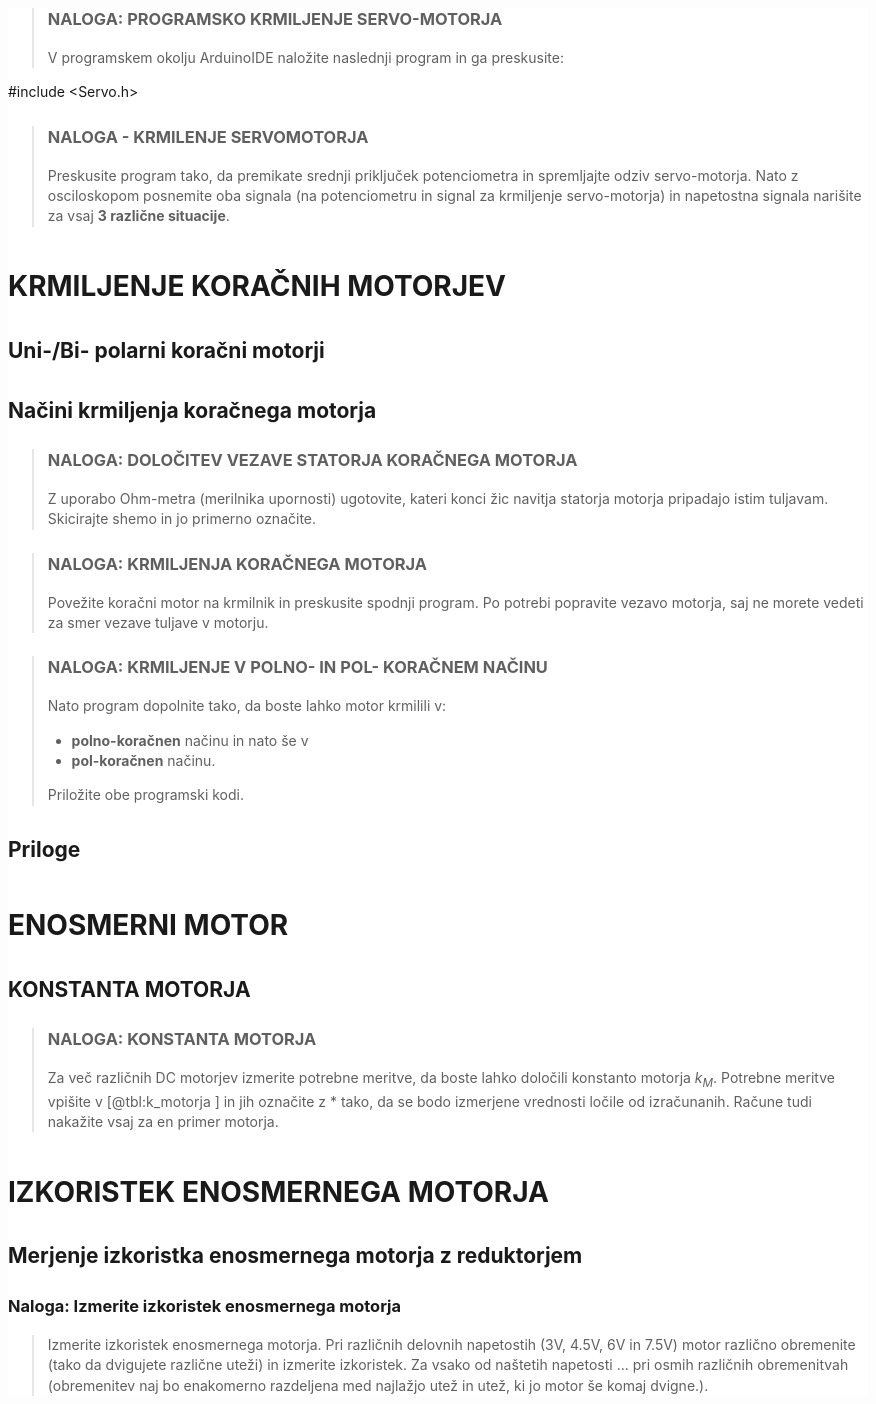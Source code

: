 > ### NALOGA: PROGRAMSKO KRMILJENJE SERVO-MOTORJA  
> V programskem okolju ArduinoIDE naložite naslednji program in ga preskusite:

#include <Servo.h>

> ### NALOGA - KRMILENJE SERVOMOTORJA  
> Preskusite program tako, da premikate srednji priključek potenciometra in spremljajte odziv servo-motorja. Nato z osciloskopom posnemite oba signala (na potenciometru in signal za krmiljenje servo-motorja) in napetostna signala narišite za vsaj __3 različne situacije__.

# KRMILJENJE KORAČNIH MOTORJEV 

## Uni-/Bi- polarni koračni motorji

## Načini krmiljenja koračnega motorja

> ### NALOGA: DOLOČITEV VEZAVE STATORJA KORAČNEGA MOTORJA  
> Z uporabo Ohm-metra (merilnika upornosti) ugotovite, kateri konci žic navitja statorja motorja pripadajo istim tuljavam. Skicirajte shemo in jo primerno označite. 

> ### NALOGA: KRMILJENJA KORAČNEGA MOTORJA  
> Povežite koračni motor na krmilnik in preskusite spodnji program. Po potrebi popravite vezavo motorja, saj ne morete vedeti za smer vezave tuljave v motorju.

> ### NALOGA: KRMILJENJE V POLNO- IN POL- KORAČNEM NAČINU  
> Nato program dopolnite tako, da boste lahko motor krmilili v:  
> - __polno-koračnen__ načinu in nato še v  
> - __pol-koračnen__ načinu.
>
> Priložite obe programski kodi.

## Priloge

# ENOSMERNI MOTOR

## KONSTANTA MOTORJA

> ### NALOGA: KONSTANTA MOTORJA  
> Za več različnih DC motorjev izmerite potrebne meritve, da boste lahko določili konstanto motorja $k_M$. Potrebne meritve vpišite v [@tbl:k_motorja ] in jih označite z \* tako, da se bodo izmerjene vrednosti ločile od izračunanih. Račune tudi nakažite vsaj za en primer motorja.

# IZKORISTEK ENOSMERNEGA MOTORJA

## Merjenje izkoristka enosmernega motorja z reduktorjem

### Naloga: Izmerite izkoristek enosmernega motorja
> Izmerite izkoristek enosmernega motorja. Pri različnih delovnih napetostih (3V, 4.5V, 6V in 7.5V) motor različno obremenite (tako da dvigujete različne uteži) in izmerite izkoristek. Za vsako od naštetih napetosti ... pri osmih različnih obremenitvah (obremenitev naj bo enakomerno razdeljena med najlažjo utež in utež, ki jo motor še komaj dvigne.).
